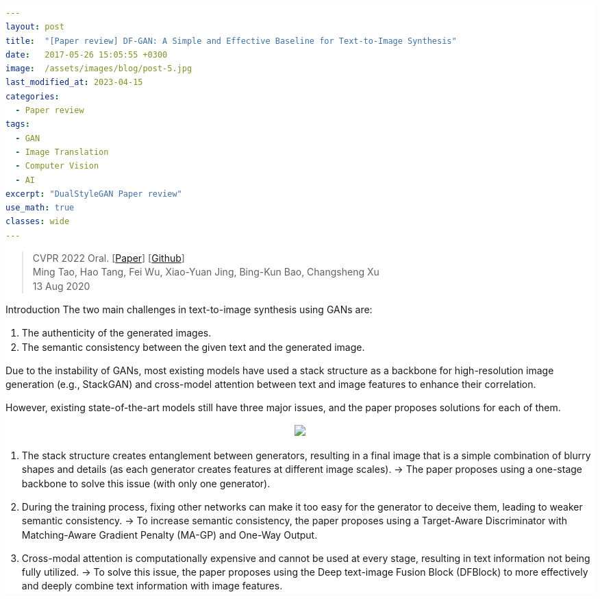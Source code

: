 ```yaml
---
layout: post
title:  "[Paper review] DF-GAN: A Simple and Effective Baseline for Text-to-Image Synthesis"
date:   2017-05-26 15:05:55 +0300
image:  /assets/images/blog/post-5.jpg
last_modified_at: 2023-04-15
categories:
  - Paper review
tags:
  - GAN
  - Image Translation
  - Computer Vision
  - AI
excerpt: "DualStyleGAN Paper review"
use_math: true
classes: wide
---
```


> CVPR 2022 Oral. [[Paper](https://arxiv.org/abs/2008.05865)] [[Github](https://github.com/tobran/DF-GAN)]  
> Ming Tao, Hao Tang, Fei Wu, Xiao-Yuan Jing, Bing-Kun Bao, Changsheng Xu    
> 13 Aug 2020  

Introduction
The two main challenges in text-to-image synthesis using GANs are:

1. The authenticity of the generated images.
2. The semantic consistency between the given text and the generated image.

Due to the instability of GANs, most existing models have used a stack structure as a backbone for high-resolution image generation (e.g., StackGAN) and cross-model attention between text and image features to enhance their correlation.

However, existing state-of-the-art models still have three major issues, and the paper proposes solutions for each of them.
 

<center><img src='{{"/assets/img/df-gan/df-gan-osb.PNG" | relative_url}}' width="55%"></center>


1. The stack structure creates entanglement between generators, resulting in a final image that is a simple combination of blurry shapes and details (as each generator creates features at different image scales).
→ The paper proposes using a one-stage backbone to solve this issue (with only one generator).

2. During the training process, fixing other networks can make it too easy for the generator to deceive them, leading to weaker semantic consistency.
→ To increase semantic consistency, the paper proposes using a Target-Aware Discriminator with Matching-Aware Gradient Penalty (MA-GP) and One-Way Output.

3. Cross-modal attention is computationally expensive and cannot be used at every stage, resulting in text information not being fully utilized.
→ To solve this issue, the paper proposes using the Deep text-image Fusion Block (DFBlock) to more effectively and deeply combine text information with image features.
  